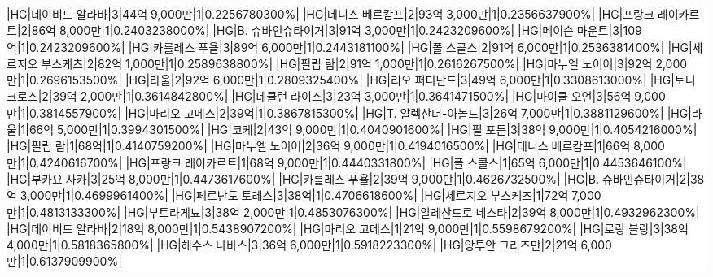 |HG|데이비드 알라바|3|44억 9,000만|1|0.2256780300%|
|HG|데니스 베르캄프|2|93억 3,000만|1|0.2356637900%|
|HG|프랑크 레이카르트|2|86억 8,000만|1|0.2403238000%|
|HG|B. 슈바인슈타이거|3|91억 3,000만|1|0.2423209600%|
|HG|메이슨 마운트|3|109억|1|0.2423209600%|
|HG|카를레스 푸욜|3|89억 6,000만|1|0.2443181100%|
|HG|폴 스콜스|2|91억 6,000만|1|0.2536381400%|
|HG|세르지오 부스케츠|2|82억 1,000만|1|0.2589638800%|
|HG|필립 람|2|91억 1,000만|1|0.2616267500%|
|HG|마누엘 노이어|3|92억 2,000만|1|0.2696153500%|
|HG|라울|2|92억 6,000만|1|0.2809325400%|
|HG|리오 퍼디난드|3|49억 6,000만|1|0.3308613000%|
|HG|토니 크로스|2|39억 2,000만|1|0.3614842800%|
|HG|데클런 라이스|3|23억 3,000만|1|0.3641471500%|
|HG|마이클 오언|3|56억 9,000만|1|0.3814557900%|
|HG|마리오 고메스|2|39억|1|0.3867815300%|
|HG|T. 알렉산더-아놀드|3|26억 7,000만|1|0.3881129600%|
|HG|라울|1|66억 5,000만|1|0.3994301500%|
|HG|코케|2|43억 9,000만|1|0.4040901600%|
|HG|필 포든|3|38억 9,000만|1|0.4054216000%|
|HG|필립 람|1|68억|1|0.4140759200%|
|HG|마누엘 노이어|2|36억 9,000만|1|0.4194016500%|
|HG|데니스 베르캄프|1|66억 8,000만|1|0.4240616700%|
|HG|프랑크 레이카르트|1|68억 9,000만|1|0.4440331800%|
|HG|폴 스콜스|1|65억 6,000만|1|0.4453646100%|
|HG|부카요 사카|3|25억 8,000만|1|0.4473617600%|
|HG|카를레스 푸욜|2|39억 9,000만|1|0.4626732500%|
|HG|B. 슈바인슈타이거|2|38억 3,000만|1|0.4699961400%|
|HG|페르난도 토레스|3|38억|1|0.4706618600%|
|HG|세르지오 부스케츠|1|72억 7,000만|1|0.4813133300%|
|HG|부트라게뇨|3|38억 2,000만|1|0.4853076300%|
|HG|알레산드로 네스타|2|39억 8,000만|1|0.4932962300%|
|HG|데이비드 알라바|2|18억 8,000만|1|0.5438907200%|
|HG|마리오 고메스|1|21억 9,000만|1|0.5598679200%|
|HG|로랑 블랑|3|38억 4,000만|1|0.5818365800%|
|HG|헤수스 나바스|3|36억 6,000만|1|0.5918223300%|
|HG|앙투안 그리즈만|2|21억 6,000만|1|0.6137909900%|